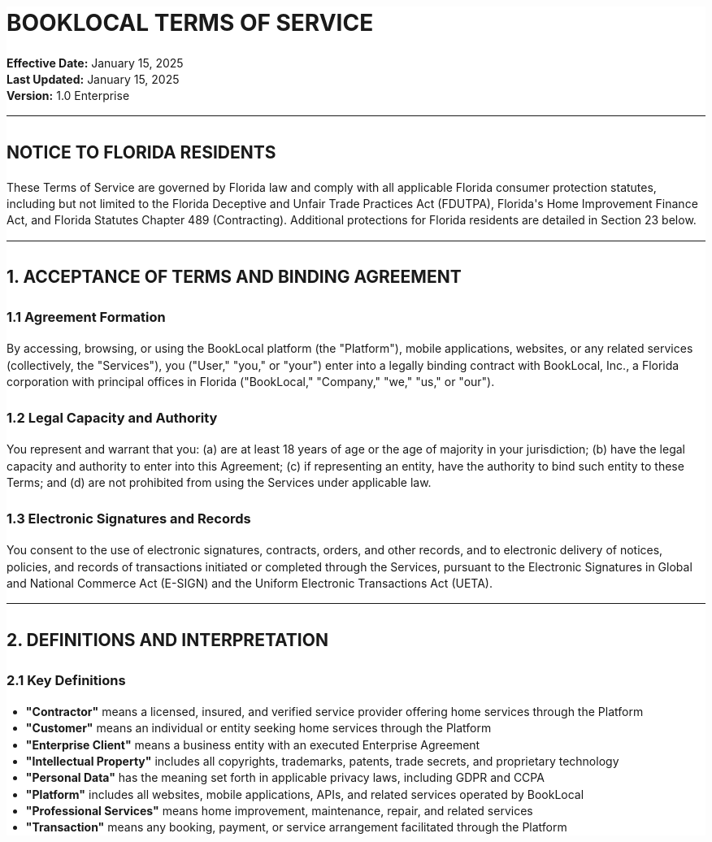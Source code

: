 # BOOKLOCAL TERMS OF SERVICE

**Effective Date:** January 15, 2025  
**Last Updated:** January 15, 2025  
**Version:** 1.0 Enterprise  

---

## NOTICE TO FLORIDA RESIDENTS

These Terms of Service are governed by Florida law and comply with all applicable Florida consumer protection statutes, including but not limited to the Florida Deceptive and Unfair Trade Practices Act (FDUTPA), Florida's Home Improvement Finance Act, and Florida Statutes Chapter 489 (Contracting). Additional protections for Florida residents are detailed in Section 23 below.

---

## 1. ACCEPTANCE OF TERMS AND BINDING AGREEMENT

### 1.1 Agreement Formation
By accessing, browsing, or using the BookLocal platform (the "Platform"), mobile applications, websites, or any related services (collectively, the "Services"), you ("User," "you," or "your") enter into a legally binding contract with BookLocal, Inc., a Florida corporation with principal offices in Florida ("BookLocal," "Company," "we," "us," or "our").

### 1.2 Legal Capacity and Authority
You represent and warrant that you: (a) are at least 18 years of age or the age of majority in your jurisdiction; (b) have the legal capacity and authority to enter into this Agreement; (c) if representing an entity, have the authority to bind such entity to these Terms; and (d) are not prohibited from using the Services under applicable law.

### 1.3 Electronic Signatures and Records
You consent to the use of electronic signatures, contracts, orders, and other records, and to electronic delivery of notices, policies, and records of transactions initiated or completed through the Services, pursuant to the Electronic Signatures in Global and National Commerce Act (E-SIGN) and the Uniform Electronic Transactions Act (UETA).

---

## 2. DEFINITIONS AND INTERPRETATION

### 2.1 Key Definitions
- **"Contractor"** means a licensed, insured, and verified service provider offering home services through the Platform
- **"Customer"** means an individual or entity seeking home services through the Platform
- **"Enterprise Client"** means a business entity with an executed Enterprise Agreement
- **"Intellectual Property"** includes all copyrights, trademarks, patents, trade secrets, and proprietary technology
- **"Personal Data"** has the meaning set forth in applicable privacy laws, including GDPR and CCPA
- **"Platform"** includes all websites, mobile applications, APIs, and related services operated by BookLocal
- **"Professional Services"** means home improvement, maintenance, repair, and related services
- **"Transaction"** means any booking, payment, or service arrangement facilitated through the Platform
